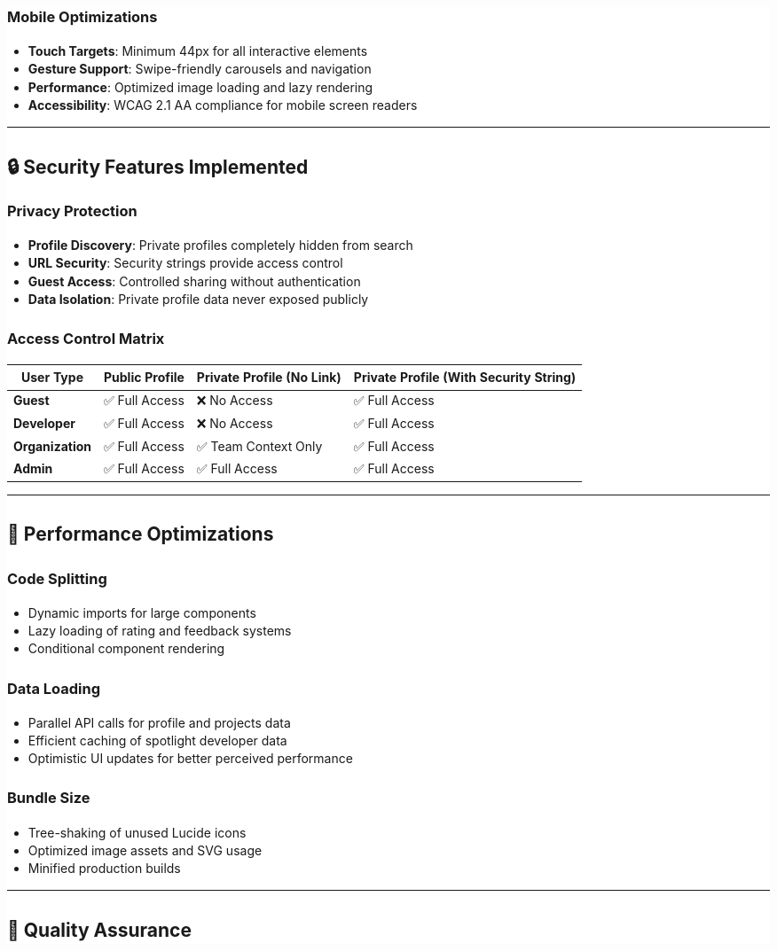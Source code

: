 ### **Mobile Optimizations**
- **Touch Targets**: Minimum 44px for all interactive elements
- **Gesture Support**: Swipe-friendly carousels and navigation
- **Performance**: Optimized image loading and lazy rendering
- **Accessibility**: WCAG 2.1 AA compliance for mobile screen readers

---

## 🔒 **Security Features Implemented**

### **Privacy Protection**
- **Profile Discovery**: Private profiles completely hidden from search
- **URL Security**: Security strings provide access control
- **Guest Access**: Controlled sharing without authentication
- **Data Isolation**: Private profile data never exposed publicly

### **Access Control Matrix**
| User Type | Public Profile | Private Profile (No Link) | Private Profile (With Security String) |
|-----------|---------------|---------------------------|----------------------------------------|
| **Guest** | ✅ Full Access | ❌ No Access | ✅ Full Access |
| **Developer** | ✅ Full Access | ❌ No Access | ✅ Full Access |
| **Organization** | ✅ Full Access | ✅ Team Context Only | ✅ Full Access |
| **Admin** | ✅ Full Access | ✅ Full Access | ✅ Full Access |

---

## 🚀 **Performance Optimizations**

### **Code Splitting**
- Dynamic imports for large components
- Lazy loading of rating and feedback systems
- Conditional component rendering

### **Data Loading**
- Parallel API calls for profile and projects data
- Efficient caching of spotlight developer data
- Optimistic UI updates for better perceived performance

### **Bundle Size**
- Tree-shaking of unused Lucide icons
- Optimized image assets and SVG usage
- Minified production builds

---

## 🧪 **Quality Assurance**
